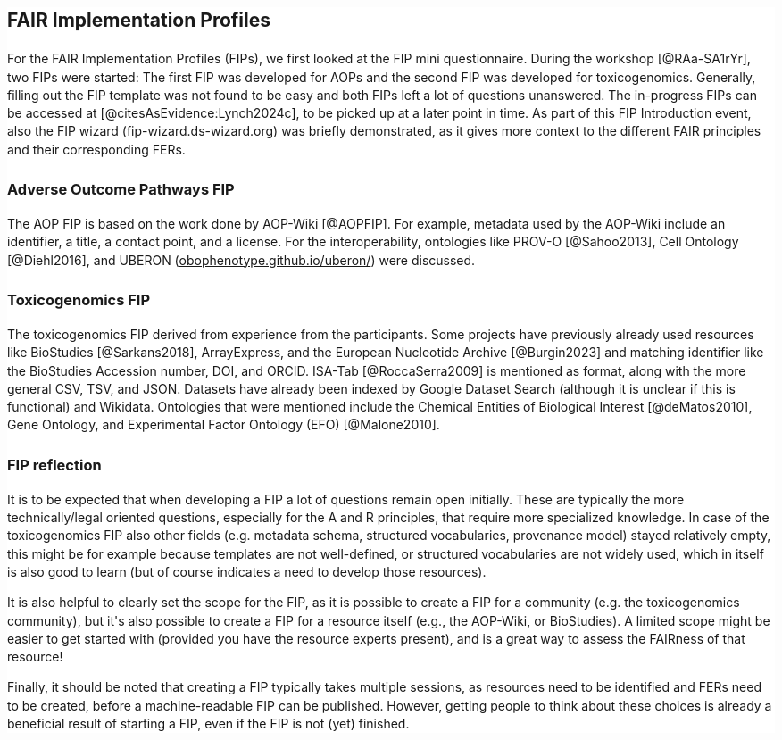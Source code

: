 ## FAIR Implementation Profiles

For the FAIR Implementation Profiles (FIPs), we first looked at the FIP mini questionnaire. During the workshop [@RAa-SA1rYr], two FIPs were
started: The first FIP was developed for AOPs and the second FIP was developed for 
toxicogenomics. Generally, filling out the FIP template was not found to be easy
and both FIPs left a lot of questions unanswered. The in-progress FIPs can be accessed at [@citesAsEvidence:Lynch2024c], to be picked up at a later point in time. As part of this FIP Introduction event, also the FIP wizard ([fip-wizard.ds-wizard.org](https://fip-wizard.ds-wizard.org/)) was briefly demonstrated, as it gives more context to the different FAIR principles and their corresponding FERs.

### Adverse Outcome Pathways FIP

The AOP FIP is based on the work done by AOP-Wiki [@AOPFIP]. For example, metadata used
by the AOP-Wiki include an identifier, a title, a contact point, and a license.
For the interoperability, ontologies like PROV-O [@Sahoo2013], Cell Ontology [@Diehl2016],
and UBERON ([obophenotype.github.io/uberon/](https://obophenotype.github.io/uberon/)) were discussed.

### Toxicogenomics FIP

The toxicogenomics FIP derived from experience from the participants. Some projects
have previously already used resources like BioStudies [@Sarkans2018], ArrayExpress, and 
the European Nucleotide Archive [@Burgin2023] and matching identifier like
the BioStudies Accession number, DOI, and ORCID. ISA-Tab [@RoccaSerra2009] is mentioned as
format, along with the more general CSV, TSV, and JSON. Datasets have already been
indexed by Google Dataset Search (although it is unclear if this is functional) and Wikidata. 
Ontologies that were mentioned include the Chemical Entities of Biological Interest [@deMatos2010], Gene Ontology, and Experimental Factor Ontology (EFO) [@Malone2010].

### FIP reflection

It is to be expected that when developing a FIP a lot of questions remain open initially. These are typically the more technically/legal oriented questions, especially for the A and R principles, that require more specialized knowledge. In case of the toxicogenomics FIP also other fields (e.g. metadata schema, structured vocabularies, provenance model) stayed relatively empty, this might be for example because templates are not well-defined, or structured vocabularies are not widely used, which in itself is also good to learn (but of course indicates a need to develop those resources). 

It is also helpful to clearly set the scope for the FIP, as it is possible to create a FIP for a community (e.g. the toxicogenomics community), but it's also possible to create a FIP for a resource itself (e.g., the AOP-Wiki, or BioStudies). A limited scope might be easier to get started with (provided you have the resource experts present), and is a great way to assess the FAIRness of that resource!

Finally, it should be noted that creating a FIP typically takes multiple sessions, as resources need to be identified and FERs need to be created, before a machine-readable FIP can be published. However, getting people to think about these choices is already a beneficial result of starting a FIP, even if the FIP is not (yet) finished.


 